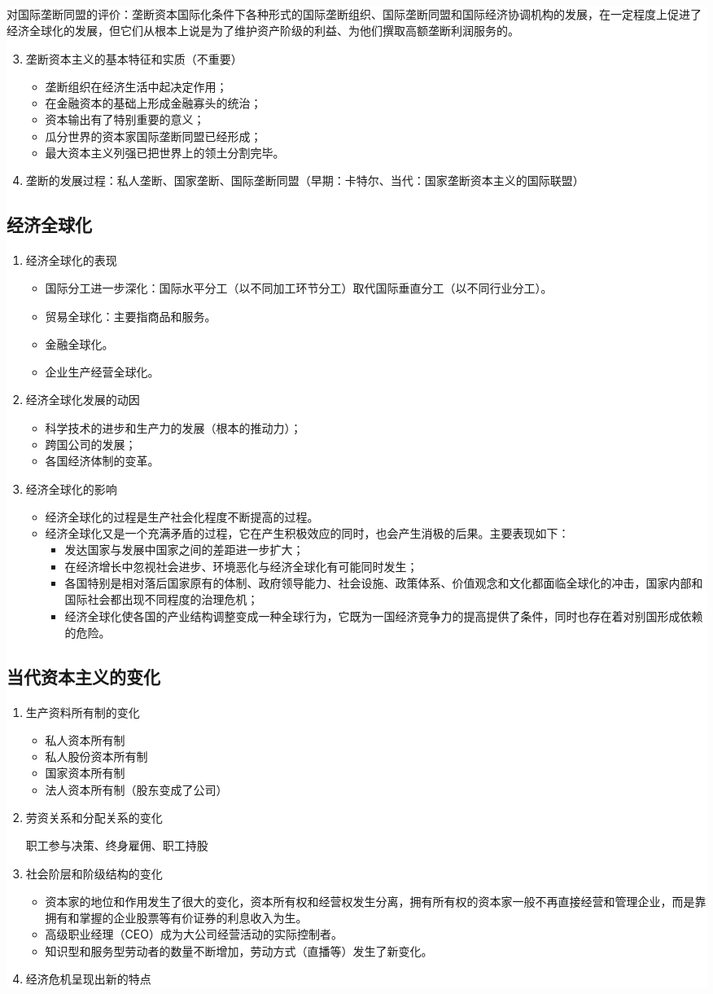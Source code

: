    对国际垄断同盟的评价：垄断资本国际化条件下各种形式的国际垄断组织、国际垄断同盟和国际经济协调机构的发展，在一定程度上促进了经济全球化的发展，但它们从根本上说是为了维护资产阶级的利益、为他们撰取高额垄断利润服务的。

3. 垄断资本主义的基本特征和实质（不重要）

   - 垄断组织在经济生活中起决定作用；
   - 在金融资本的基础上形成金融寡头的统治； 
   - 资本输出有了特别重要的意义； 
   - 瓜分世界的资本家国际垄断同盟已经形成； 
   - 最大资本主义列强已把世界上的领土分割完毕。

4. 垄断的发展过程：私人垄断、国家垄断、国际垄断同盟（早期：卡特尔、当代：国家垄断资本主义的国际联盟）

## 经济全球化

1. 经济全球化的表现

   - 国际分工进一步深化：国际水平分工（以不同加工环节分工）取代国际垂直分工（以不同行业分工）。

   - 贸易全球化：主要指商品和服务。

   - 金融全球化。

   - 企业生产经营全球化。

2. 经济全球化发展的动因
   - 科学技术的进步和生产力的发展（根本的推动力）；
   - 跨国公司的发展；
   - 各国经济体制的变革。
3. 经济全球化的影响
   - 经济全球化的过程是生产社会化程度不断提高的过程。
   - 经济全球化又是一个充满矛盾的过程，它在产生积极效应的同时，也会产生消极的后果。主要表现如下：
     - 发达国家与发展中国家之间的差距进一步扩大；
     - 在经济增长中忽视社会进步、环境恶化与经济全球化有可能同时发生；
     - 各国特别是相对落后国家原有的体制、政府领导能力、社会设施、政策体系、价值观念和文化都面临全球化的冲击，国家内部和国际社会都出现不同程度的治理危机；
     - 经济全球化使各国的产业结构调整变成一种全球行为，它既为一国经济竞争力的提高提供了条件，同时也存在着对别国形成依赖的危险。

## 当代资本主义的变化

1. 生产资料所有制的变化
   - 私人资本所有制
   - 私人股份资本所有制
   - 国家资本所有制
   - 法人资本所有制（股东变成了公司）

2. 劳资关系和分配关系的变化

   职工参与决策、终身雇佣、职工持股

3. 社会阶层和阶级结构的变化

   - 资本家的地位和作用发生了很大的变化，资本所有权和经营权发生分离，拥有所有权的资本家一般不再直接经营和管理企业，而是靠拥有和掌握的企业股票等有价证券的利息收入为生。
   - 高级职业经理（CEO）成为大公司经营活动的实际控制者。
   - 知识型和服务型劳动者的数量不断增加，劳动方式（直播等）发生了新变化。

4. 经济危机呈现出新的特点

